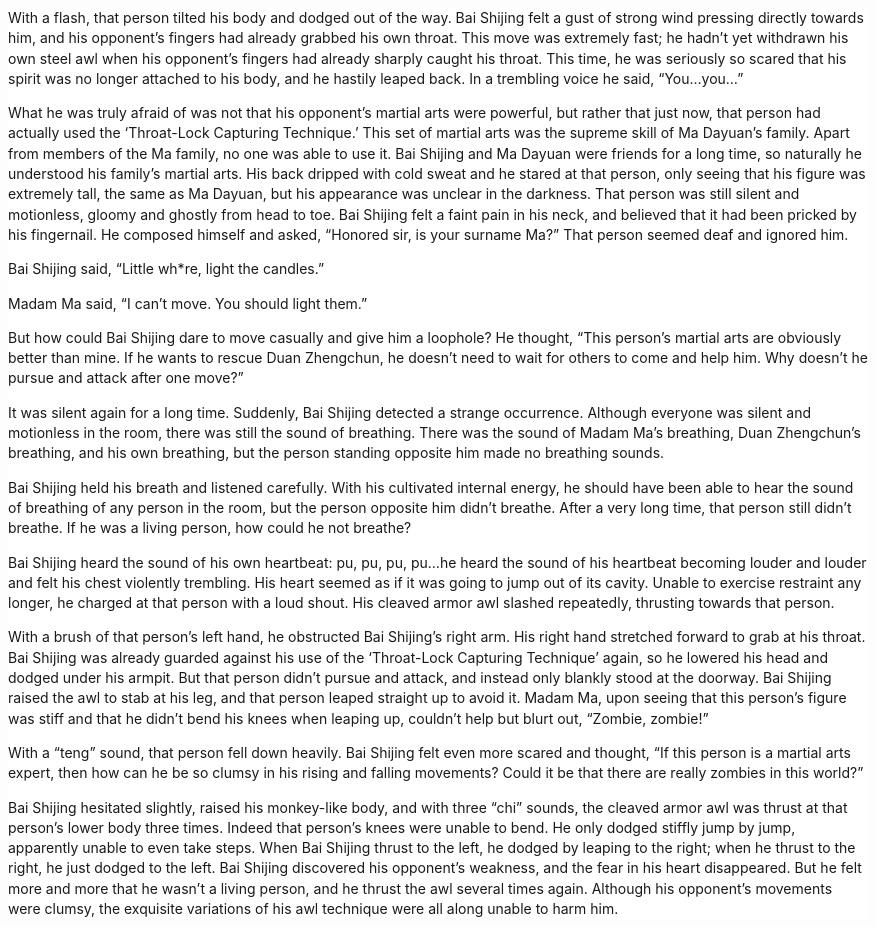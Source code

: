 With a flash, that person tilted his body and dodged out of the way. Bai Shijing felt a gust of strong wind pressing directly towards him, and his opponent’s fingers had already grabbed his own throat. This move was extremely fast; he hadn’t yet withdrawn his own steel awl when his opponent’s fingers had already sharply caught his throat. This time, he was seriously so scared that his spirit was no longer attached to his body, and he hastily leaped back. In a trembling voice he said, “You…you…”

What he was truly afraid of was not that his opponent’s martial arts were powerful, but rather that just now, that person had actually used the ‘Throat-Lock Capturing Technique.’ This set of martial arts was the supreme skill of Ma Dayuan’s family. Apart from members of the Ma family, no one was able to use it. Bai Shijing and Ma Dayuan were friends for a long time, so naturally he understood his family’s martial arts. His back dripped with cold sweat and he stared at that person, only seeing that his figure was extremely tall, the same as Ma Dayuan, but his appearance was unclear in the darkness. That person was still silent and motionless, gloomy and ghostly from head to toe. Bai Shijing felt a faint pain in his neck, and believed that it had been pricked by his fingernail. He composed himself and asked, “Honored sir, is your surname Ma?” That person seemed deaf and ignored him.

Bai Shijing said, “Little wh*re, light the candles.”

Madam Ma said, “I can’t move. You should light them.”

But how could Bai Shijing dare to move casually and give him a loophole? He thought, “This person’s martial arts are obviously better than mine. If he wants to rescue Duan Zhengchun, he doesn’t need to wait for others to come and help him. Why doesn’t he pursue and attack after one move?”

It was silent again for a long time. Suddenly, Bai Shijing detected a strange occurrence. Although everyone was silent and motionless in the room, there was still the sound of breathing. There was the sound of Madam Ma’s breathing, Duan Zhengchun’s breathing, and his own breathing, but the person standing opposite him made no breathing sounds.

Bai Shijing held his breath and listened carefully. With his cultivated internal energy, he should have been able to hear the sound of breathing of any person in the room, but the person opposite him didn’t breathe. After a very long time, that person still didn’t breathe. If he was a living person, how could he not breathe?

Bai Shijing heard the sound of his own heartbeat: pu, pu, pu, pu…he heard the sound of his heartbeat becoming louder and louder and felt his chest violently trembling. His heart seemed as if it was going to jump out of its cavity. Unable to exercise restraint any longer, he charged at that person with a loud shout. His cleaved armor awl slashed repeatedly, thrusting towards that person.

With a brush of that person’s left hand, he obstructed Bai Shijing’s right arm. His right hand stretched forward to grab at his throat. Bai Shijing was already guarded against his use of the ‘Throat-Lock Capturing Technique’ again, so he lowered his head and dodged under his armpit. But that person didn’t pursue and attack, and instead only blankly stood at the doorway. Bai Shijing raised the awl to stab at his leg, and that person leaped straight up to avoid it. Madam Ma, upon seeing that this person’s figure was stiff and that he didn’t bend his knees when leaping up, couldn’t help but blurt out, “Zombie, zombie!”

With a “teng” sound, that person fell down heavily. Bai Shijing felt even more scared and thought, “If this person is a martial arts expert, then how can he be so clumsy in his rising and falling movements? Could it be that there are really zombies in this world?”

Bai Shijing hesitated slightly, raised his monkey-like body, and with three “chi” sounds, the cleaved armor awl was thrust at that person’s lower body three times. Indeed that person’s knees were unable to bend. He only dodged stiffly jump by jump, apparently unable to even take steps. When Bai Shijing thrust to the left, he dodged by leaping to the right; when he thrust to the right, he just dodged to the left. Bai Shijing discovered his opponent’s weakness, and the fear in his heart disappeared. But he felt more and more that he wasn’t a living person, and he thrust the awl several times again. Although his opponent’s movements were clumsy, the exquisite variations of his awl technique were all along unable to harm him.
